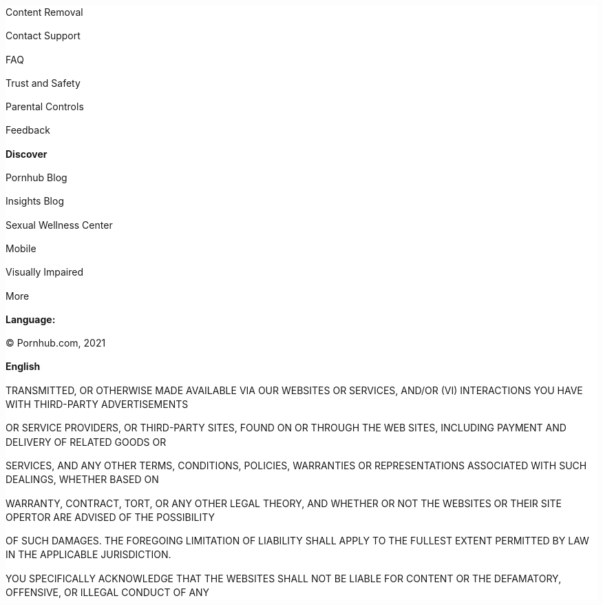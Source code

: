 
Content Removal


Contact Support


FAQ


Trust and Safety


Parental Controls


Feedback


**Discover**


Pornhub Blog


Insights Blog


Sexual Wellness Center


Mobile


Visually Impaired


More


**Language:**


© Pornhub.com, 2021


**English** 


TRANSMITTED, OR OTHERWISE MADE AVAILABLE VIA OUR WEBSITES OR SERVICES, AND/OR (VI) INTERACTIONS YOU HAVE WITH THIRD-PARTY ADVERTISEMENTS


OR SERVICE PROVIDERS, OR THIRD-PARTY SITES, FOUND ON OR THROUGH THE WEB SITES, INCLUDING PAYMENT AND DELIVERY OF RELATED GOODS OR


SERVICES, AND ANY OTHER TERMS, CONDITIONS, POLICIES, WARRANTIES OR REPRESENTATIONS ASSOCIATED WITH SUCH DEALINGS, WHETHER BASED ON


WARRANTY, CONTRACT, TORT, OR ANY OTHER LEGAL THEORY, AND WHETHER OR NOT THE WEBSITES OR THEIR SITE OPERTOR ARE ADVISED OF THE POSSIBILITY


OF SUCH DAMAGES. THE FOREGOING LIMITATION OF LIABILITY SHALL APPLY TO THE FULLEST EXTENT PERMITTED BY LAW IN THE APPLICABLE JURISDICTION.


YOU SPECIFICALLY ACKNOWLEDGE THAT THE WEBSITES SHALL NOT BE LIABLE FOR CONTENT OR THE DEFAMATORY, OFFENSIVE, OR ILLEGAL CONDUCT OF ANY
